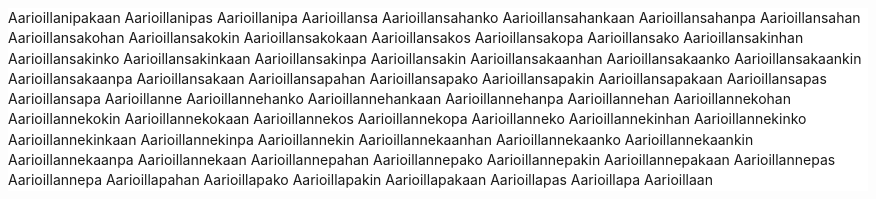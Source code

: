 Aarioillanipakaan
Aarioillanipas
Aarioillanipa
Aarioillansa
Aarioillansahanko
Aarioillansahankaan
Aarioillansahanpa
Aarioillansahan
Aarioillansakohan
Aarioillansakokin
Aarioillansakokaan
Aarioillansakos
Aarioillansakopa
Aarioillansako
Aarioillansakinhan
Aarioillansakinko
Aarioillansakinkaan
Aarioillansakinpa
Aarioillansakin
Aarioillansakaanhan
Aarioillansakaanko
Aarioillansakaankin
Aarioillansakaanpa
Aarioillansakaan
Aarioillansapahan
Aarioillansapako
Aarioillansapakin
Aarioillansapakaan
Aarioillansapas
Aarioillansapa
Aarioillanne
Aarioillannehanko
Aarioillannehankaan
Aarioillannehanpa
Aarioillannehan
Aarioillannekohan
Aarioillannekokin
Aarioillannekokaan
Aarioillannekos
Aarioillannekopa
Aarioillanneko
Aarioillannekinhan
Aarioillannekinko
Aarioillannekinkaan
Aarioillannekinpa
Aarioillannekin
Aarioillannekaanhan
Aarioillannekaanko
Aarioillannekaankin
Aarioillannekaanpa
Aarioillannekaan
Aarioillannepahan
Aarioillannepako
Aarioillannepakin
Aarioillannepakaan
Aarioillannepas
Aarioillannepa
Aarioillapahan
Aarioillapako
Aarioillapakin
Aarioillapakaan
Aarioillapas
Aarioillapa
Aarioillaan